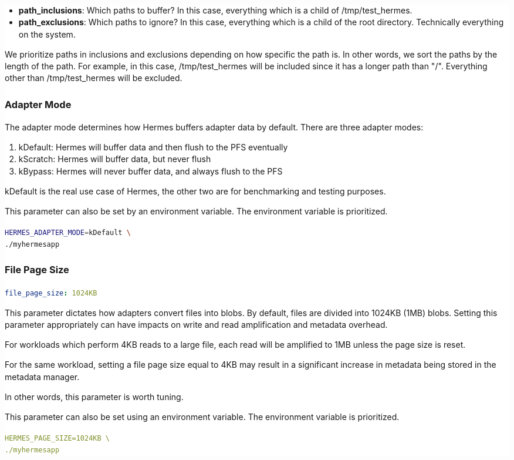 - **path_inclusions**: Which paths to buffer? In this case, everything which
  is a child of /tmp/test_hermes.
- **path_exclusions**: Which paths to ignore? In this case, everything which
  is a child of the root directory. Technically everything on the system.

We prioritize paths in inclusions and exclusions depending on how
specific the path is. In other words, we sort the paths by the length
of the path. For example, in this case, /tmp/test_hermes will be included
since it has a longer path than "/". Everything other than /tmp/test_hermes
will be excluded.

### Adapter Mode

The adapter mode determines how Hermes buffers adapter data by default.
There are three adapter modes:

1. kDefault: Hermes will buffer data and then flush to the PFS eventually
2. kScratch: Hermes will buffer data, but never flush
3. kBypass: Hermes will never buffer data, and always flush to the PFS

kDefault is the real use case of Hermes, the other two are for benchmarking
and testing purposes.

This parameter can also be set by an environment variable. The
environment variable is prioritized.

```bash
HERMES_ADAPTER_MODE=kDefault \
./myhermesapp
```

### File Page Size

```yaml
file_page_size: 1024KB
```

This parameter dictates how adapters convert files into blobs.
By default, files are divided into 1024KB (1MB) blobs. Setting
this parameter appropriately can have impacts on
write and read amplification and metadata overhead.

For workloads which perform 4KB reads to a large file, each read
will be amplified to 1MB unless the page size is reset.

For the same workload, setting a file page size equal to 4KB may
result in a significant increase in metadata being stored in the
metadata manager.

In other words, this parameter is worth tuning.

This parameter can also be set using an environment variable. The
environment variable is prioritized.

```yaml
HERMES_PAGE_SIZE=1024KB \
./myhermesapp
```
